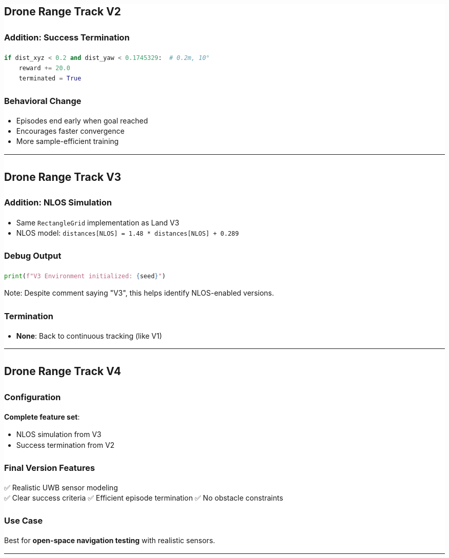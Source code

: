 
## Drone Range Track V2

### Addition: Success Termination
```python
if dist_xyz < 0.2 and dist_yaw < 0.1745329:  # 0.2m, 10°
    reward += 20.0
    terminated = True
```

### Behavioral Change
- Episodes end early when goal reached
- Encourages faster convergence
- More sample-efficient training

---

## Drone Range Track V3

### Addition: NLOS Simulation
- Same `RectangleGrid` implementation as Land V3
- NLOS model: `distances[NLOS] = 1.48 * distances[NLOS] + 0.289`

### Debug Output
```python
print(f"V3 Environment initialized: {seed}")
```
Note: Despite comment saying "V3", this helps identify NLOS-enabled versions.

### Termination
- **None**: Back to continuous tracking (like V1)

---

## Drone Range Track V4

### Configuration
**Complete feature set**:
- NLOS simulation from V3
- Success termination from V2

### Final Version Features
✅ Realistic UWB sensor modeling  
✅ Clear success criteria
✅ Efficient episode termination
✅ No obstacle constraints

### Use Case
Best for **open-space navigation testing** with realistic sensors.

---